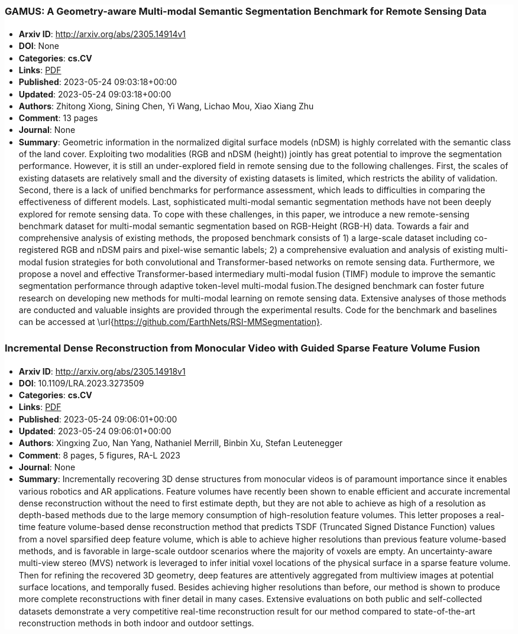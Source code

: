 

### GAMUS: A Geometry-aware Multi-modal Semantic Segmentation Benchmark for Remote Sensing Data
- **Arxiv ID**: http://arxiv.org/abs/2305.14914v1
- **DOI**: None
- **Categories**: **cs.CV**
- **Links**: [PDF](http://arxiv.org/pdf/2305.14914v1)
- **Published**: 2023-05-24 09:03:18+00:00
- **Updated**: 2023-05-24 09:03:18+00:00
- **Authors**: Zhitong Xiong, Sining Chen, Yi Wang, Lichao Mou, Xiao Xiang Zhu
- **Comment**: 13 pages
- **Journal**: None
- **Summary**: Geometric information in the normalized digital surface models (nDSM) is highly correlated with the semantic class of the land cover. Exploiting two modalities (RGB and nDSM (height)) jointly has great potential to improve the segmentation performance. However, it is still an under-explored field in remote sensing due to the following challenges. First, the scales of existing datasets are relatively small and the diversity of existing datasets is limited, which restricts the ability of validation. Second, there is a lack of unified benchmarks for performance assessment, which leads to difficulties in comparing the effectiveness of different models. Last, sophisticated multi-modal semantic segmentation methods have not been deeply explored for remote sensing data. To cope with these challenges, in this paper, we introduce a new remote-sensing benchmark dataset for multi-modal semantic segmentation based on RGB-Height (RGB-H) data. Towards a fair and comprehensive analysis of existing methods, the proposed benchmark consists of 1) a large-scale dataset including co-registered RGB and nDSM pairs and pixel-wise semantic labels; 2) a comprehensive evaluation and analysis of existing multi-modal fusion strategies for both convolutional and Transformer-based networks on remote sensing data. Furthermore, we propose a novel and effective Transformer-based intermediary multi-modal fusion (TIMF) module to improve the semantic segmentation performance through adaptive token-level multi-modal fusion.The designed benchmark can foster future research on developing new methods for multi-modal learning on remote sensing data. Extensive analyses of those methods are conducted and valuable insights are provided through the experimental results. Code for the benchmark and baselines can be accessed at \url{https://github.com/EarthNets/RSI-MMSegmentation}.



### Incremental Dense Reconstruction from Monocular Video with Guided Sparse Feature Volume Fusion
- **Arxiv ID**: http://arxiv.org/abs/2305.14918v1
- **DOI**: 10.1109/LRA.2023.3273509
- **Categories**: **cs.CV**
- **Links**: [PDF](http://arxiv.org/pdf/2305.14918v1)
- **Published**: 2023-05-24 09:06:01+00:00
- **Updated**: 2023-05-24 09:06:01+00:00
- **Authors**: Xingxing Zuo, Nan Yang, Nathaniel Merrill, Binbin Xu, Stefan Leutenegger
- **Comment**: 8 pages, 5 figures, RA-L 2023
- **Journal**: None
- **Summary**: Incrementally recovering 3D dense structures from monocular videos is of paramount importance since it enables various robotics and AR applications. Feature volumes have recently been shown to enable efficient and accurate incremental dense reconstruction without the need to first estimate depth, but they are not able to achieve as high of a resolution as depth-based methods due to the large memory consumption of high-resolution feature volumes. This letter proposes a real-time feature volume-based dense reconstruction method that predicts TSDF (Truncated Signed Distance Function) values from a novel sparsified deep feature volume, which is able to achieve higher resolutions than previous feature volume-based methods, and is favorable in large-scale outdoor scenarios where the majority of voxels are empty. An uncertainty-aware multi-view stereo (MVS) network is leveraged to infer initial voxel locations of the physical surface in a sparse feature volume. Then for refining the recovered 3D geometry, deep features are attentively aggregated from multiview images at potential surface locations, and temporally fused. Besides achieving higher resolutions than before, our method is shown to produce more complete reconstructions with finer detail in many cases. Extensive evaluations on both public and self-collected datasets demonstrate a very competitive real-time reconstruction result for our method compared to state-of-the-art reconstruction methods in both indoor and outdoor settings.

